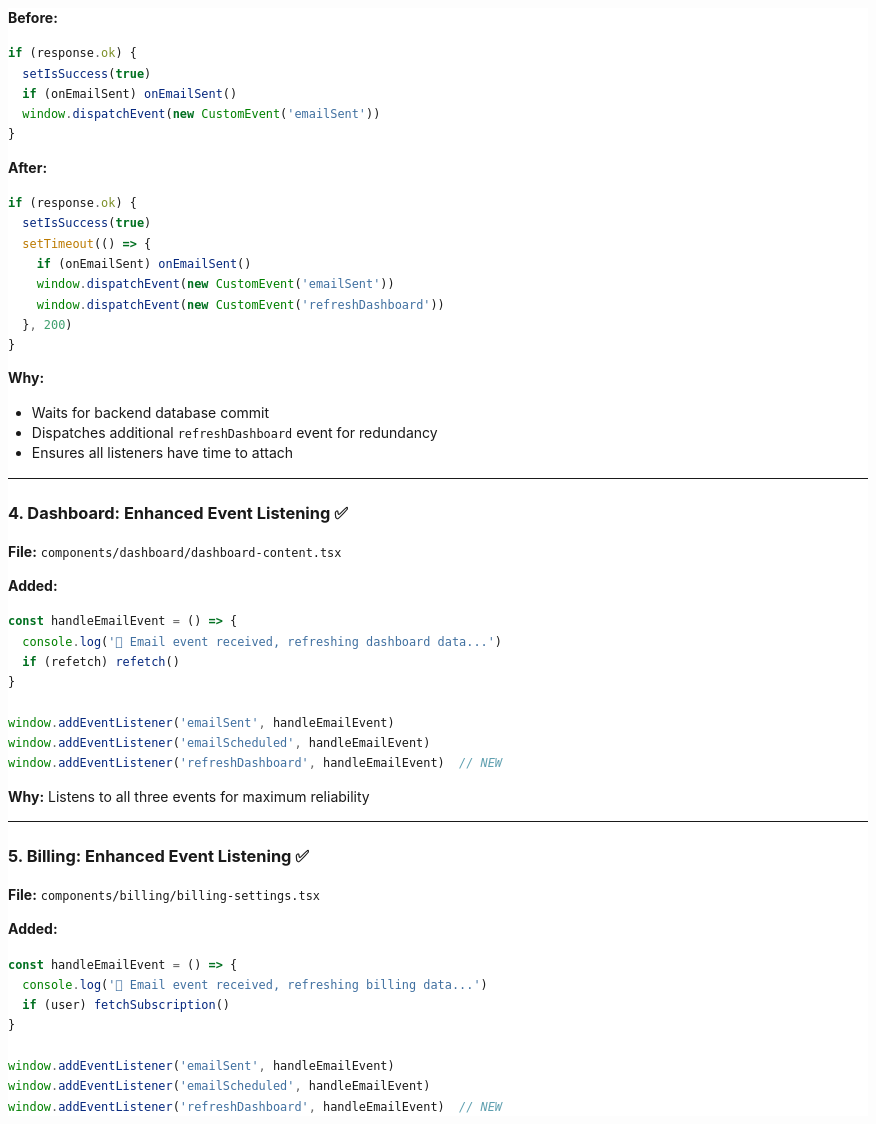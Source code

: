**Before:**
```typescript
if (response.ok) {
  setIsSuccess(true)
  if (onEmailSent) onEmailSent()
  window.dispatchEvent(new CustomEvent('emailSent'))
}
```

**After:**
```typescript
if (response.ok) {
  setIsSuccess(true)
  setTimeout(() => {
    if (onEmailSent) onEmailSent()
    window.dispatchEvent(new CustomEvent('emailSent'))
    window.dispatchEvent(new CustomEvent('refreshDashboard'))
  }, 200)
}
```

**Why:** 
- Waits for backend database commit
- Dispatches additional `refreshDashboard` event for redundancy
- Ensures all listeners have time to attach

---

### 4. **Dashboard: Enhanced Event Listening** ✅
**File:** `components/dashboard/dashboard-content.tsx`

**Added:**
```typescript
const handleEmailEvent = () => {
  console.log('🔄 Email event received, refreshing dashboard data...')
  if (refetch) refetch()
}

window.addEventListener('emailSent', handleEmailEvent)
window.addEventListener('emailScheduled', handleEmailEvent)
window.addEventListener('refreshDashboard', handleEmailEvent)  // NEW
```

**Why:** Listens to all three events for maximum reliability

---

### 5. **Billing: Enhanced Event Listening** ✅
**File:** `components/billing/billing-settings.tsx`

**Added:**
```typescript
const handleEmailEvent = () => {
  console.log('🔄 Email event received, refreshing billing data...')
  if (user) fetchSubscription()
}

window.addEventListener('emailSent', handleEmailEvent)
window.addEventListener('emailScheduled', handleEmailEvent)
window.addEventListener('refreshDashboard', handleEmailEvent)  // NEW
```
